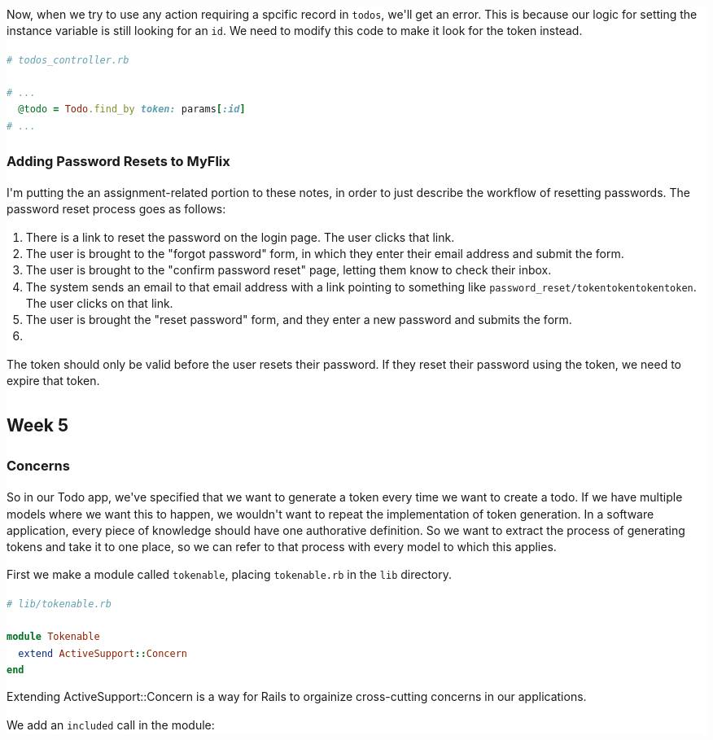 Now, when we try to use any action requiring a spcific record in `todos`, we'll get an error. This is because our logic for setting the instance variable is still looking for an `id`. We need to modify this code to make it look for the token instead.

```ruby
# todos_controller.rb

# ...
  @todo = Todo.find_by token: params[:id]
# ...
```

### Adding Password Resets to MyFlix

I'm putting the an assignment-related portion to these notes, in order to just describe the workflow of resetting passwords. The password reset process goes as follows:

1. There is a link to reset the password on the login page. The user clicks that link.
2. The user is brought to the "forgot password" form, in which they enter their email address and submit the form.
3. The user is brought to the "confirm password reset" page, letting them know to check their inbox.
4. The system sends an email to that email address with a link pointing to something like `password_reset/tokentokentokentoken`. The user clicks on that link.
5. The user is brought the "reset password" form, and they enter a new password and submits the form.
6.

The token should only be valid before the user resets their password. If they reset their password using the token, we need to expire that token.

## Week 5

### Concerns

So in our Todo app, we've specified that we want to generate a token every time we want to create a todo. If we have multiple models where we want this to happen, we wouldn't want to repeat the implementation of token generation. In a software application, every piece of knowledge should have one authorative definition. So we want to extract the process of generating tokens and take it to one place, so we can refer to that process with every model to which this applies.

First we make a module called `tokenable`, placing `tokenable.rb` in the `lib` directory.

```ruby
# lib/tokenable.rb

module Tokenable
  extend ActiveSupport::Concern
end
```

Extending ActiveSupport::Concern is a way for Rails to orgainize cross-cutting concerns in our applications.

We add an `included` call in the module:

